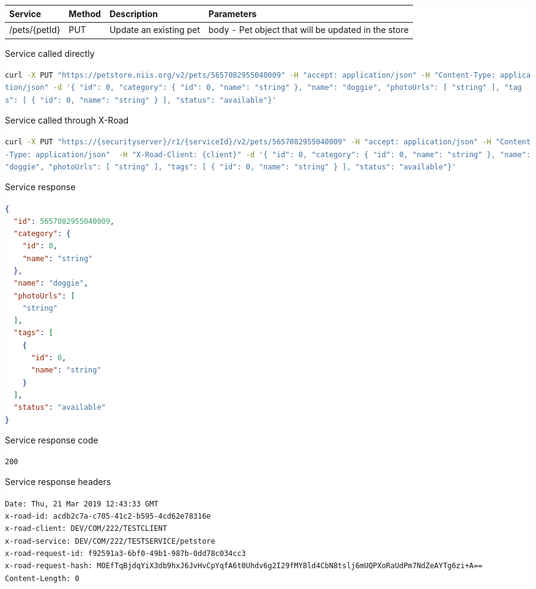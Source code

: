 | Service       | Method | Description            | Parameters                                          |
|:--------------|:-------|:-----------------------|:----------------------------------------------------|
| /pets/{petId} | PUT    | Update an existing pet | body - Pet object that will be updated in the store |

Service called directly

```bash
curl -X PUT "https://petstore.niis.org/v2/pets/5657082955040009" -H "accept: application/json" -H "Content-Type: application/json" -d '{ "id": 0, "category": { "id": 0, "name": "string" }, "name": "doggie", "photoUrls": [ "string" ], "tags": [ { "id": 0, "name": "string" } ], "status": "available"}'
```

Service called through X-Road

```bash
curl -X PUT "https://{securityserver}/r1/{serviceId}/v2/pets/5657082955040009" -H "accept: application/json" -H "Content-Type: application/json"  -H "X-Road-Client: {client}" -d '{ "id": 0, "category": { "id": 0, "name": "string" }, "name": "doggie", "photoUrls": [ "string" ], "tags": [ { "id": 0, "name": "string" } ], "status": "available"}'
```

Service response

```json
{
  "id": 5657082955040009,
  "category": {
    "id": 0,
    "name": "string"
  },
  "name": "doggie",
  "photoUrls": [
    "string"
  ],
  "tags": [
    {
      "id": 0,
      "name": "string"
    }
  ],
  "status": "available"
}
```

Service response code

```
200
```

Service response headers

```
Date: Thu, 21 Mar 2019 12:43:33 GMT
x-road-id: acdb2c7a-c705-41c2-b595-4cd62e78316e
x-road-client: DEV/COM/222/TESTCLIENT
x-road-service: DEV/COM/222/TESTSERVICE/petstore
x-road-request-id: f92591a3-6bf0-49b1-987b-0dd78c034cc3
x-road-request-hash: MOEfTqBjdqYiX3db9hxJ6JvHvCpYqfA6t0Uhdv6g2I29fMY8ld4CbN8tslj6mUQPXoRaUdPm7NdZeAYTg6zi+A==
Content-Length: 0
```
